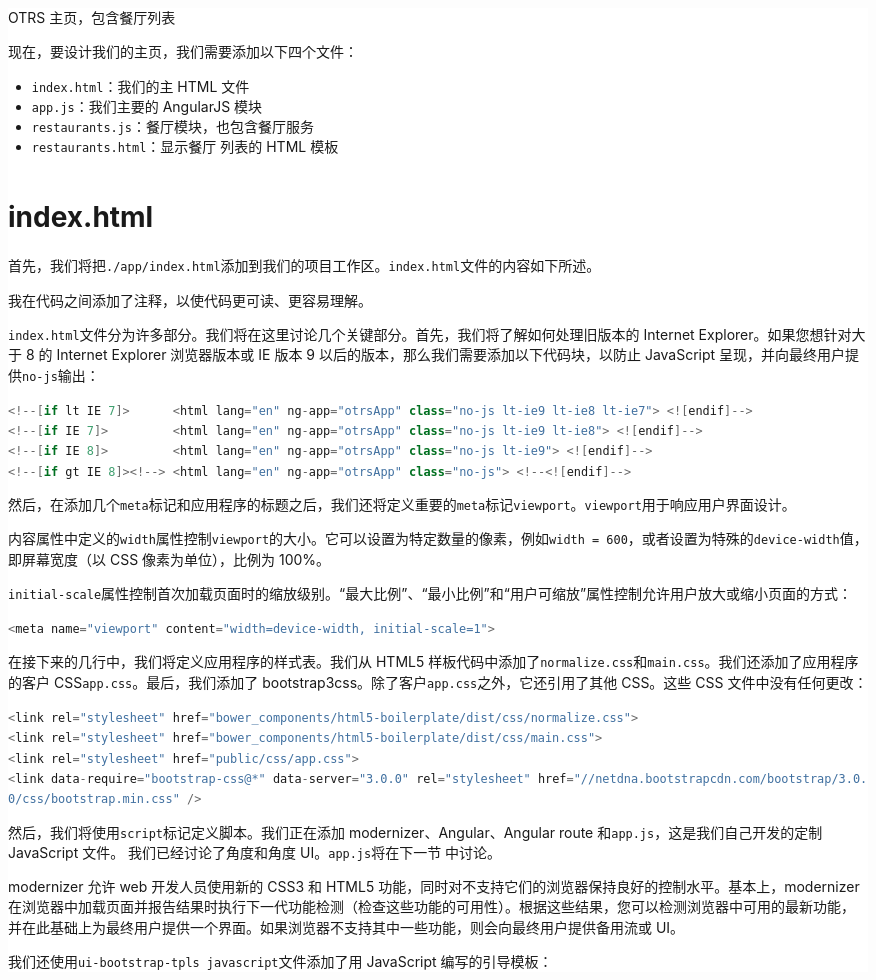 OTRS 主页，包含餐厅列表

现在，要设计我们的主页，我们需要添加以下四个文件：

*   `index.html`：我们的主 HTML 文件
*   `app.js`：我们主要的 AngularJS 模块
*   `restaurants.js`：餐厅模块，也包含餐厅服务
*   `restaurants.html`：显示餐厅
    列表的 HTML 模板

# index.html

首先，我们将把`./app/index.html`添加到我们的项目工作区。`index.html`文件的内容如下所述。

我在代码之间添加了注释，以使代码更可读、更容易理解。

`index.html`文件分为许多部分。我们将在这里讨论几个关键部分。首先，我们将了解如何处理旧版本的 Internet Explorer。如果您想针对大于 8 的 Internet Explorer 浏览器版本或 IE 版本 9 以后的版本，那么我们需要添加以下代码块，以防止 JavaScript 呈现，并向最终用户提供`no-js`输出：

```java
<!--[if lt IE 7]>      <html lang="en" ng-app="otrsApp" class="no-js lt-ie9 lt-ie8 lt-ie7"> <![endif]--> 
<!--[if IE 7]>         <html lang="en" ng-app="otrsApp" class="no-js lt-ie9 lt-ie8"> <![endif]--> 
<!--[if IE 8]>         <html lang="en" ng-app="otrsApp" class="no-js lt-ie9"> <![endif]--> 
<!--[if gt IE 8]><!--> <html lang="en" ng-app="otrsApp" class="no-js"> <!--<![endif]--> 
```

然后，在添加几个`meta`标记和应用程序的标题之后，我们还将定义重要的`meta`标记`viewport`。`viewport`用于响应用户界面设计。

内容属性中定义的`width`属性控制`viewport`的大小。它可以设置为特定数量的像素，例如`width = 600`，或者设置为特殊的`device-width`值，即屏幕宽度（以 CSS 像素为单位），比例为 100%。

`initial-scale`属性控制首次加载页面时的缩放级别。“最大比例”、“最小比例”和“用户可缩放”属性控制允许用户放大或缩小页面的方式：

```java
<meta name="viewport" content="width=device-width, initial-scale=1"> 
```

在接下来的几行中，我们将定义应用程序的样式表。我们从 HTML5 样板代码中添加了`normalize.css`和`main.css`。我们还添加了应用程序的客户 CSS`app.css`。最后，我们添加了 bootstrap3css。除了客户`app.css`之外，它还引用了其他 CSS。这些 CSS 文件中没有任何更改：

```java
<link rel="stylesheet" href="bower_components/html5-boilerplate/dist/css/normalize.css"> 
<link rel="stylesheet" href="bower_components/html5-boilerplate/dist/css/main.css"> 
<link rel="stylesheet" href="public/css/app.css"> 
<link data-require="bootstrap-css@*" data-server="3.0.0" rel="stylesheet" href="//netdna.bootstrapcdn.com/bootstrap/3.0.0/css/bootstrap.min.css" /> 
```

然后，我们将使用`script`标记定义脚本。我们正在添加 modernizer、Angular、Angular route 和`app.js`，这是我们自己开发的定制 JavaScript 文件。
我们已经讨论了角度和角度 UI。`app.js`将在下一节
中讨论。

modernizer 允许 web 开发人员使用新的 CSS3 和 HTML5 功能，同时对不支持它们的浏览器保持良好的控制水平。基本上，modernizer 在浏览器中加载页面并报告结果时执行下一代功能检测（检查这些功能的可用性）。根据这些结果，您可以检测浏览器中可用的最新功能，并在此基础上为最终用户提供一个界面。如果浏览器不支持其中一些功能，则会向最终用户提供备用流或 UI。

我们还使用`ui-bootstrap-tpls javascript`文件添加了用 JavaScript 编写的引导模板：
